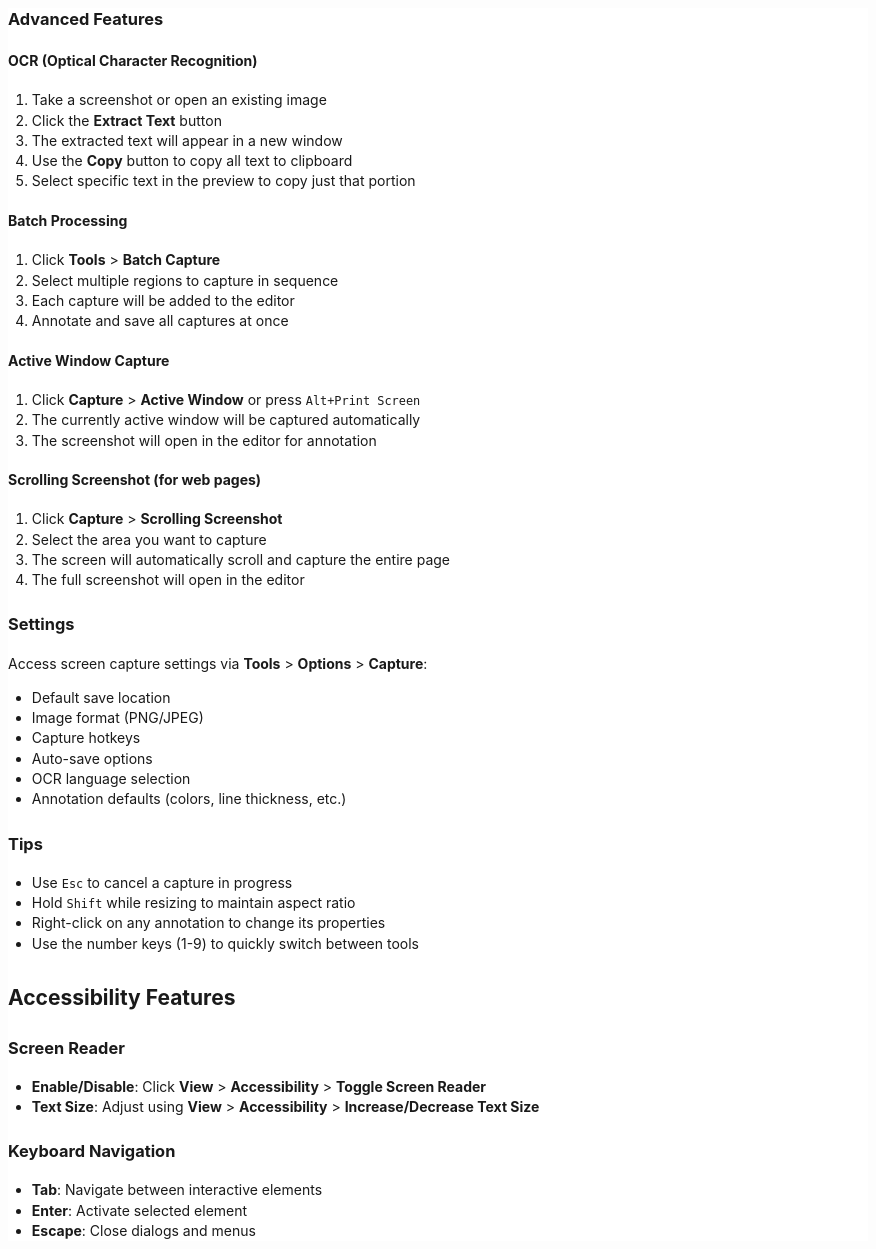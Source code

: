 ### Advanced Features

#### OCR (Optical Character Recognition)
1. Take a screenshot or open an existing image
2. Click the **Extract Text** button
3. The extracted text will appear in a new window
4. Use the **Copy** button to copy all text to clipboard
5. Select specific text in the preview to copy just that portion

#### Batch Processing
1. Click **Tools** > **Batch Capture**
2. Select multiple regions to capture in sequence
3. Each capture will be added to the editor
4. Annotate and save all captures at once

#### Active Window Capture
1. Click **Capture** > **Active Window** or press `Alt+Print Screen`
2. The currently active window will be captured automatically
3. The screenshot will open in the editor for annotation

#### Scrolling Screenshot (for web pages)
1. Click **Capture** > **Scrolling Screenshot**
2. Select the area you want to capture
3. The screen will automatically scroll and capture the entire page
4. The full screenshot will open in the editor

### Settings
Access screen capture settings via **Tools** > **Options** > **Capture**:
- Default save location
- Image format (PNG/JPEG)
- Capture hotkeys
- Auto-save options
- OCR language selection
- Annotation defaults (colors, line thickness, etc.)

### Tips
- Use `Esc` to cancel a capture in progress
- Hold `Shift` while resizing to maintain aspect ratio
- Right-click on any annotation to change its properties
- Use the number keys (1-9) to quickly switch between tools

## Accessibility Features

### Screen Reader
- **Enable/Disable**: Click **View** > **Accessibility** > **Toggle Screen Reader**
- **Text Size**: Adjust using **View** > **Accessibility** > **Increase/Decrease Text Size**

### Keyboard Navigation
- **Tab**: Navigate between interactive elements
- **Enter**: Activate selected element
- **Escape**: Close dialogs and menus
